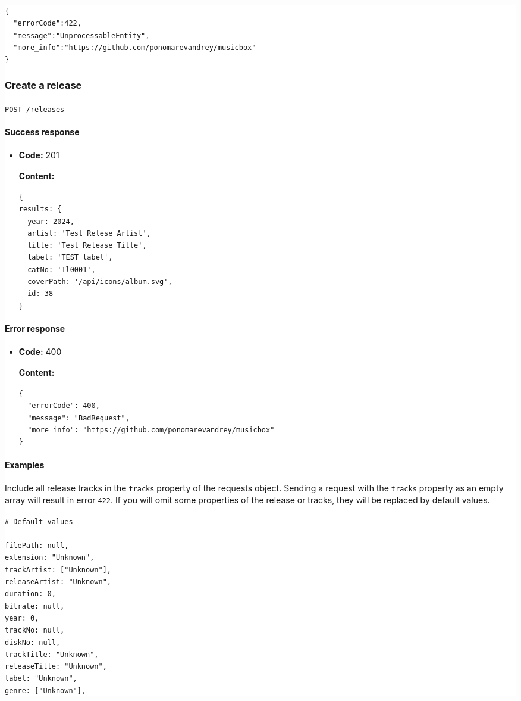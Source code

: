   ```shell
  {
    "errorCode":422,
    "message":"UnprocessableEntity",
    "more_info":"https://github.com/ponomarevandrey/musicbox"
  }
  ```

### Create a release

```
POST /releases
```

#### Success response

- **Code:** 201

  **Content:**

  ```shell
  {
  results: {
    year: 2024,
    artist: 'Test Relese Artist',
    title: 'Test Release Title',
    label: 'TEST label',
    catNo: 'Tl0001',
    coverPath: '/api/icons/album.svg',
    id: 38
  }
  ```

#### Error response

- **Code:** 400

  **Content:**

  ```shell
  {
    "errorCode": 400,
    "message": "BadRequest",
    "more_info": "https://github.com/ponomarevandrey/musicbox"
  }
  ```

#### Examples

Include all release tracks in the `tracks` property of the requests object. Sending a request with the `tracks` property as an empty array will result in error `422`. If you will omit some properties of the release or tracks, they will be replaced by default values.

```shell
# Default values

filePath: null,
extension: "Unknown",
trackArtist: ["Unknown"],
releaseArtist: "Unknown",
duration: 0,
bitrate: null,
year: 0,
trackNo: null,
diskNo: null,
trackTitle: "Unknown",
releaseTitle: "Unknown",
label: "Unknown",
genre: ["Unknown"],
```